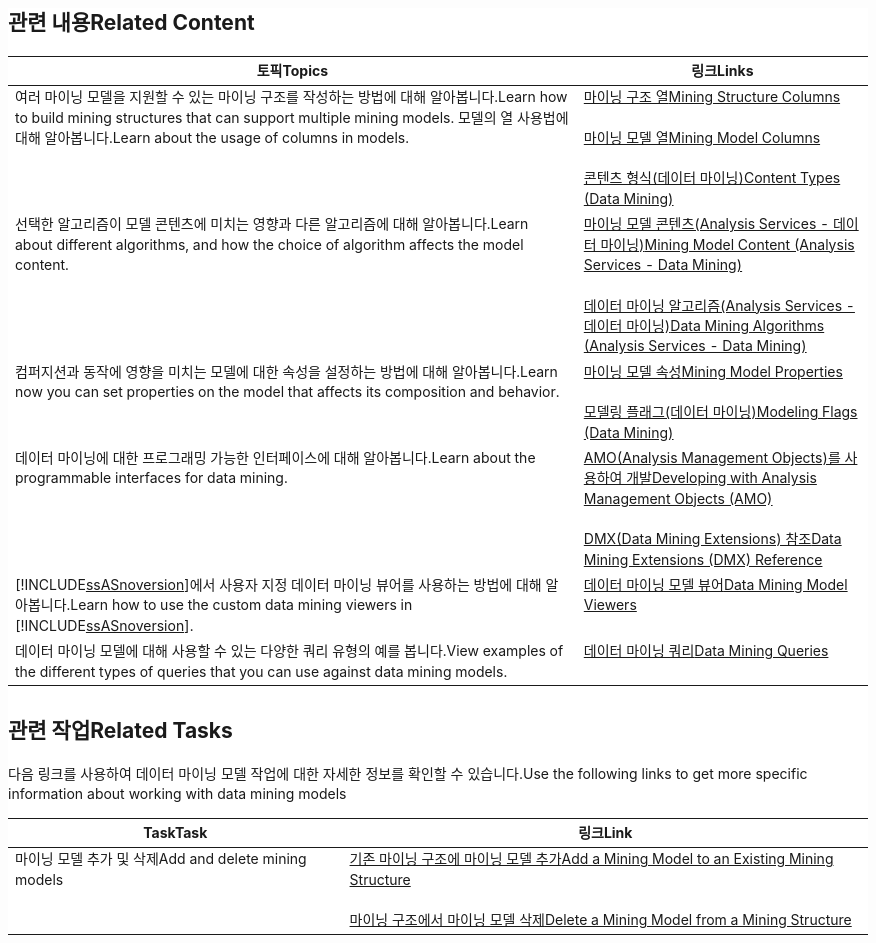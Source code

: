 ## <a name="related-content"></a><span data-ttu-id="b1306-205">관련 내용</span><span class="sxs-lookup"><span data-stu-id="b1306-205">Related Content</span></span>

|<span data-ttu-id="b1306-206">토픽</span><span class="sxs-lookup"><span data-stu-id="b1306-206">Topics</span></span>|<span data-ttu-id="b1306-207">링크</span><span class="sxs-lookup"><span data-stu-id="b1306-207">Links</span></span>|
|------------|-----------|
|<span data-ttu-id="b1306-208">여러 마이닝 모델을 지원할 수 있는 마이닝 구조를 작성하는 방법에 대해 알아봅니다.</span><span class="sxs-lookup"><span data-stu-id="b1306-208">Learn how to build mining structures that can support multiple mining models.</span></span> <span data-ttu-id="b1306-209">모델의 열 사용법에 대해 알아봅니다.</span><span class="sxs-lookup"><span data-stu-id="b1306-209">Learn about the usage of columns in models.</span></span>|[<span data-ttu-id="b1306-210">마이닝 구조 열</span><span class="sxs-lookup"><span data-stu-id="b1306-210">Mining Structure Columns</span></span>](mining-structure-columns.md)<br /><br /> [<span data-ttu-id="b1306-211">마이닝 모델 열</span><span class="sxs-lookup"><span data-stu-id="b1306-211">Mining Model Columns</span></span>](mining-model-columns.md)<br /><br /> [<span data-ttu-id="b1306-212">콘텐츠 형식&#40;데이터 마이닝&#41;</span><span class="sxs-lookup"><span data-stu-id="b1306-212">Content Types &#40;Data Mining&#41;</span></span>](content-types-data-mining.md)|
|<span data-ttu-id="b1306-213">선택한 알고리즘이 모델 콘텐츠에 미치는 영향과 다른 알고리즘에 대해 알아봅니다.</span><span class="sxs-lookup"><span data-stu-id="b1306-213">Learn about different algorithms, and how the choice of algorithm affects the model content.</span></span>|[<span data-ttu-id="b1306-214">마이닝 모델 콘텐츠&#40;Analysis Services - 데이터 마이닝&#41;</span><span class="sxs-lookup"><span data-stu-id="b1306-214">Mining Model Content &#40;Analysis Services - Data Mining&#41;</span></span>](mining-model-content-analysis-services-data-mining.md)<br /><br /> [<span data-ttu-id="b1306-215">데이터 마이닝 알고리즘&#40;Analysis Services - 데이터 마이닝&#41;</span><span class="sxs-lookup"><span data-stu-id="b1306-215">Data Mining Algorithms &#40;Analysis Services - Data Mining&#41;</span></span>](data-mining-algorithms-analysis-services-data-mining.md)|
|<span data-ttu-id="b1306-216">컴퍼지션과 동작에 영향을 미치는 모델에 대한 속성을 설정하는 방법에 대해 알아봅니다.</span><span class="sxs-lookup"><span data-stu-id="b1306-216">Learn now you can set properties on the model that affects its composition and behavior.</span></span>|[<span data-ttu-id="b1306-217">마이닝 모델 속성</span><span class="sxs-lookup"><span data-stu-id="b1306-217">Mining Model Properties</span></span>](mining-model-properties.md)<br /><br /> [<span data-ttu-id="b1306-218">모델링 플래그&#40;데이터 마이닝&#41;</span><span class="sxs-lookup"><span data-stu-id="b1306-218">Modeling Flags &#40;Data Mining&#41;</span></span>](modeling-flags-data-mining.md)|
|<span data-ttu-id="b1306-219">데이터 마이닝에 대한 프로그래밍 가능한 인터페이스에 대해 알아봅니다.</span><span class="sxs-lookup"><span data-stu-id="b1306-219">Learn about the programmable interfaces for data mining.</span></span>|[<span data-ttu-id="b1306-220">AMO&#40;Analysis Management Objects&#41;를 사용하여 개발</span><span class="sxs-lookup"><span data-stu-id="b1306-220">Developing with Analysis Management Objects &#40;AMO&#41;</span></span>](https://docs.microsoft.com/bi-reference/amo/developing-with-analysis-management-objects-amo)<br /><br /> [<span data-ttu-id="b1306-221">DMX&#40;Data Mining Extensions&#41; 참조</span><span class="sxs-lookup"><span data-stu-id="b1306-221">Data Mining Extensions &#40;DMX&#41; Reference</span></span>](/sql/dmx/data-mining-extensions-dmx-reference)|
|<span data-ttu-id="b1306-222">[!INCLUDE[ssASnoversion](../../includes/ssasnoversion-md.md)]에서 사용자 지정 데이터 마이닝 뷰어를 사용하는 방법에 대해 알아봅니다.</span><span class="sxs-lookup"><span data-stu-id="b1306-222">Learn how to use the custom data mining viewers in [!INCLUDE[ssASnoversion](../../includes/ssasnoversion-md.md)].</span></span>|[<span data-ttu-id="b1306-223">데이터 마이닝 모델 뷰어</span><span class="sxs-lookup"><span data-stu-id="b1306-223">Data Mining Model Viewers</span></span>](data-mining-model-viewers.md)|
|<span data-ttu-id="b1306-224">데이터 마이닝 모델에 대해 사용할 수 있는 다양한 쿼리 유형의 예를 봅니다.</span><span class="sxs-lookup"><span data-stu-id="b1306-224">View examples of the different types of queries that you can use against data mining models.</span></span>|[<span data-ttu-id="b1306-225">데이터 마이닝 쿼리</span><span class="sxs-lookup"><span data-stu-id="b1306-225">Data Mining Queries</span></span>](data-mining-queries.md)|

## <a name="related-tasks"></a><span data-ttu-id="b1306-226">관련 작업</span><span class="sxs-lookup"><span data-stu-id="b1306-226">Related Tasks</span></span>
 <span data-ttu-id="b1306-227">다음 링크를 사용하여 데이터 마이닝 모델 작업에 대한 자세한 정보를 확인할 수 있습니다.</span><span class="sxs-lookup"><span data-stu-id="b1306-227">Use the following links to get more specific information about working with data mining models</span></span>

|<span data-ttu-id="b1306-228">Task</span><span class="sxs-lookup"><span data-stu-id="b1306-228">Task</span></span>|<span data-ttu-id="b1306-229">링크</span><span class="sxs-lookup"><span data-stu-id="b1306-229">Link</span></span>|
|----------|----------|
|<span data-ttu-id="b1306-230">마이닝 모델 추가 및 삭제</span><span class="sxs-lookup"><span data-stu-id="b1306-230">Add and delete mining models</span></span>|[<span data-ttu-id="b1306-231">기존 마이닝 구조에 마이닝 모델 추가</span><span class="sxs-lookup"><span data-stu-id="b1306-231">Add a Mining Model to an Existing Mining Structure</span></span>](add-a-mining-model-to-an-existing-mining-structure.md)<br /><br /> [<span data-ttu-id="b1306-232">마이닝 구조에서 마이닝 모델 삭제</span><span class="sxs-lookup"><span data-stu-id="b1306-232">Delete a Mining Model from a Mining Structure</span></span>](delete-a-mining-model-from-a-mining-structure.md)|
